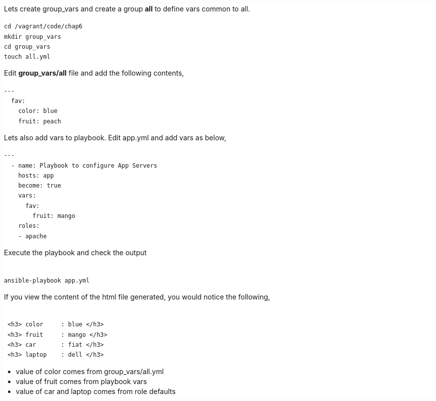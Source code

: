 Lets create group_vars and create a group **all** to define vars common to all.  

```
cd /vagrant/code/chap6
mkdir group_vars
cd group_vars
touch all.yml
```

Edit **group_vars/all** file and add the following contents,  

```
---
  fav:
    color: blue
    fruit: peach

```

Lets also add vars to playbook. Edit app.yml and add vars as below,  

```
---
  - name: Playbook to configure App Servers
    hosts: app
    become: true
    vars:
      fav:
        fruit: mango
    roles:
    - apache

```

Execute the playbook and check the output  

```

ansible-playbook app.yml

```

If you view the content of the html file generated, you would notice the following,  

```

 <h3> color     : blue </h3>
 <h3> fruit     : mango </h3>
 <h3> car       : fiat </h3>
 <h3> laptop    : dell </h3>

```

  * value of color comes from group_vars/all.yml  
  * value of fruit comes from playbook vars  
  * value of car and laptop comes from role defaults  

